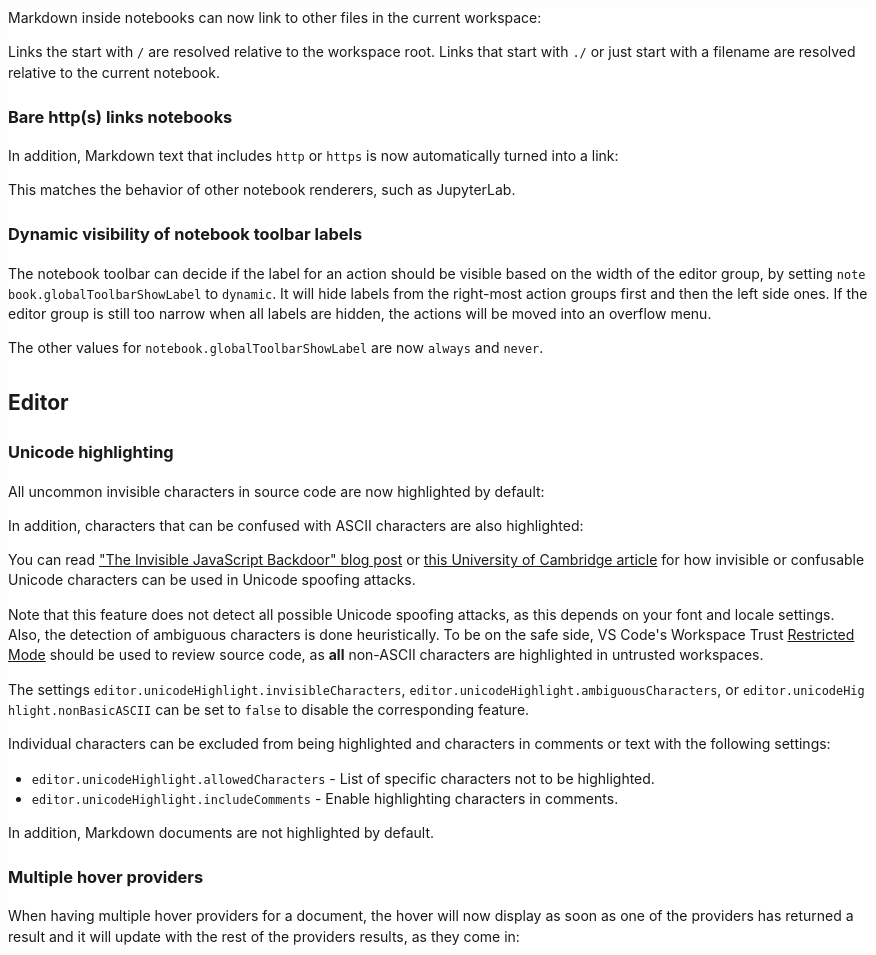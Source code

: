 Markdown inside notebooks can now link to other files in the current workspace:

Links the start with `/` are resolved relative to the workspace root. Links that start with `./` or just start with a filename are resolved relative to the current notebook.

### Bare http(s) links notebooks

In addition, Markdown text that includes `http` or `https` is now automatically turned into a link:

This matches the behavior of other notebook renderers, such as JupyterLab.

### Dynamic visibility of notebook toolbar labels

The notebook toolbar can decide if the label for an action should be visible based on the width of the editor group, by setting `notebook.globalToolbarShowLabel` to `dynamic`. It will hide labels from the right-most action groups first and then the left side ones. If the editor group is still too narrow when all labels are hidden, the actions will be moved into an overflow menu.

The other values for `notebook.globalToolbarShowLabel` are now `always` and `never`.

## Editor

### Unicode highlighting

All uncommon invisible characters in source code are now highlighted by default:

In addition, characters that can be confused with ASCII characters are also highlighted:

You can read ["The Invisible JavaScript Backdoor" blog post](https://certitude.consulting/blog/en/invisible-backdoor/) or [this University of Cambridge article](https://www.trojansource.codes/) for how invisible or confusable Unicode characters can be used in Unicode spoofing attacks.

Note that this feature does not detect all possible Unicode spoofing attacks, as this depends on your font and locale settings. Also, the detection of ambiguous characters is done heuristically. To be on the safe side, VS Code's Workspace Trust [Restricted Mode](https://code.visualstudio.com/docs/editor/workspace-trust#_restricted-mode) should be used to review source code, as **all** non-ASCII characters are highlighted in untrusted workspaces.

The settings `editor.unicodeHighlight.invisibleCharacters`, `editor.unicodeHighlight.ambiguousCharacters`, or `editor.unicodeHighlight.nonBasicASCII` can be set to `false` to disable the corresponding feature.

Individual characters can be excluded from being highlighted and characters in comments or text with the following settings:

- `editor.unicodeHighlight.allowedCharacters` - List of specific characters not to be highlighted.
- `editor.unicodeHighlight.includeComments` - Enable highlighting characters in comments.

In addition, Markdown documents are not highlighted by default.

### Multiple hover providers

When having multiple hover providers for a document, the hover will now display as soon as one of the providers has returned a result and it will update with the rest of the providers results, as they come in:

